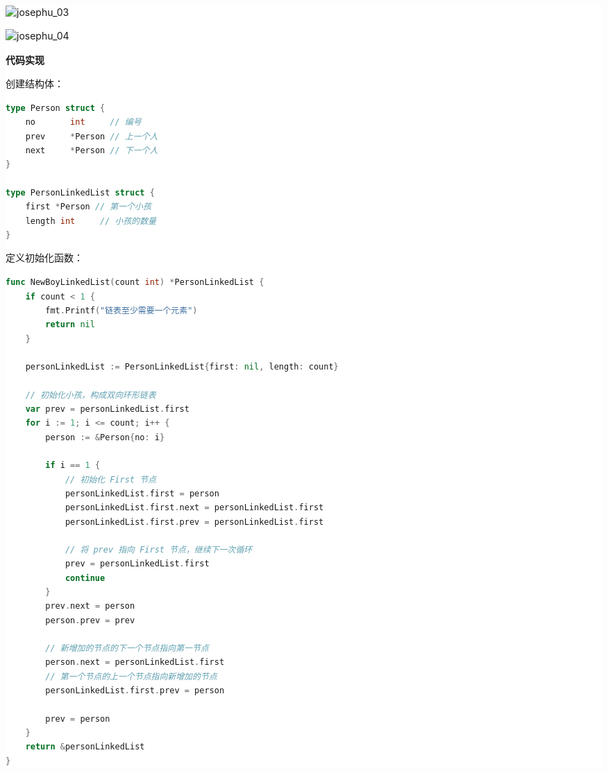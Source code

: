 ![josephu_03](https://code-mcx.github.io/static-resource/datastructure-algorithm/images/josephu_03.png)

![josephu_04](https://code-mcx.github.io/static-resource/datastructure-algorithm/images/josephu_04.png)

**代码实现**

创建结构体：

```go
type Person struct {
    no       int     // 编号
    prev     *Person // 上一个人
    next     *Person // 下一个人
}

type PersonLinkedList struct {
    first *Person // 第一个小孩
    length int     // 小孩的数量
}
```

定义初始化函数：

```go
func NewBoyLinkedList(count int) *PersonLinkedList {
    if count < 1 {
        fmt.Printf("链表至少需要一个元素")
        return nil
    }

    personLinkedList := PersonLinkedList{first: nil, length: count}

    // 初始化小孩，构成双向环形链表
    var prev = personLinkedList.first
    for i := 1; i <= count; i++ {
        person := &Person{no: i}

        if i == 1 {
            // 初始化 First 节点
            personLinkedList.first = person
            personLinkedList.first.next = personLinkedList.first
            personLinkedList.first.prev = personLinkedList.first

            // 将 prev 指向 First 节点，继续下一次循环
            prev = personLinkedList.first
            continue
        }
        prev.next = person
        person.prev = prev

        // 新增加的节点的下一个节点指向第一节点
        person.next = personLinkedList.first
        // 第一个节点的上一个节点指向新增加的节点
        personLinkedList.first.prev = person

        prev = person
    }
    return &personLinkedList
}
```
